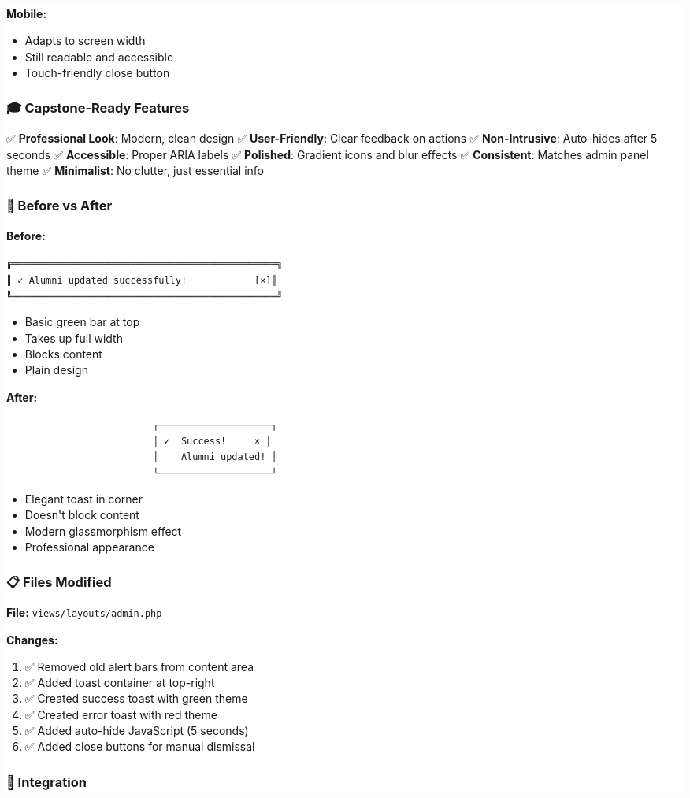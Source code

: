 **Mobile:**
- Adapts to screen width
- Still readable and accessible
- Touch-friendly close button

### 🎓 Capstone-Ready Features

✅ **Professional Look**: Modern, clean design
✅ **User-Friendly**: Clear feedback on actions
✅ **Non-Intrusive**: Auto-hides after 5 seconds
✅ **Accessible**: Proper ARIA labels
✅ **Polished**: Gradient icons and blur effects
✅ **Consistent**: Matches admin panel theme
✅ **Minimalist**: No clutter, just essential info

### 🔄 Before vs After

**Before:**
```
╔═══════════════════════════════════════════════╗
║ ✓ Alumni updated successfully!            [×]║
╚═══════════════════════════════════════════════╝
```
- Basic green bar at top
- Takes up full width
- Blocks content
- Plain design

**After:**
```
                          ┌────────────────────┐
                          │ ✓  Success!     × │
                          │    Alumni updated! │
                          └────────────────────┘
```
- Elegant toast in corner
- Doesn't block content
- Modern glassmorphism effect
- Professional appearance

### 📋 Files Modified

**File:** `views/layouts/admin.php`

**Changes:**
1. ✅ Removed old alert bars from content area
2. ✅ Added toast container at top-right
3. ✅ Created success toast with green theme
4. ✅ Created error toast with red theme
5. ✅ Added auto-hide JavaScript (5 seconds)
6. ✅ Added close buttons for manual dismissal

### 🎯 Integration
